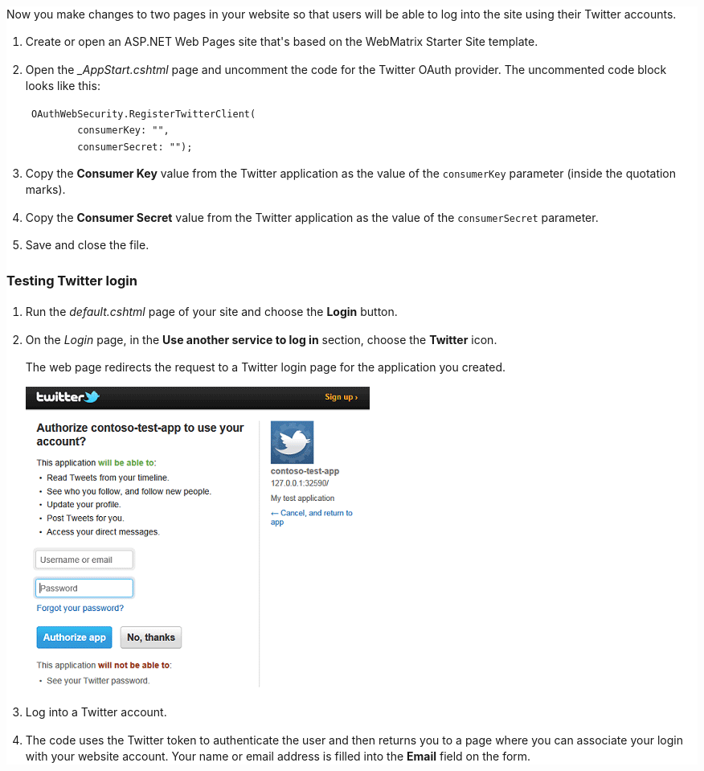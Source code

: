 Now you make changes to two pages in your website so that users will be able to log into the site using their Twitter accounts.

1. Create or open an ASP.NET Web Pages site that's based on the WebMatrix Starter Site template.
2. Open the *\_AppStart.cshtml* page and uncomment the code for the Twitter OAuth provider. The uncommented code block looks like this: 

        OAuthWebSecurity.RegisterTwitterClient(
                consumerKey: "",
                consumerSecret: "");
3. Copy the **Consumer Key** value from the Twitter application as the value of the `consumerKey` parameter (inside the quotation marks).
4. Copy the **Consumer Secret** value from the Twitter application as the value of the `consumerSecret` parameter.
5. Save and close the file.

### Testing Twitter login

1. Run the *default.cshtml* page of your site and choose the **Login** button.
2. On the *Login* page, in the **Use another service to log in** section, choose the **Twitter** icon. 

    The web page redirects the request to a Twitter login page for the application you created.

    ![oauth-4](enabling-login-from-external-sites-in-an-aspnet-web-pages-site/_static/image6.png)
3. Log into a Twitter account.
4. The code uses the Twitter token to authenticate the user and then returns you to a page where you can associate your login with your website account. Your name or email address is filled into the **Email** field on the form.
